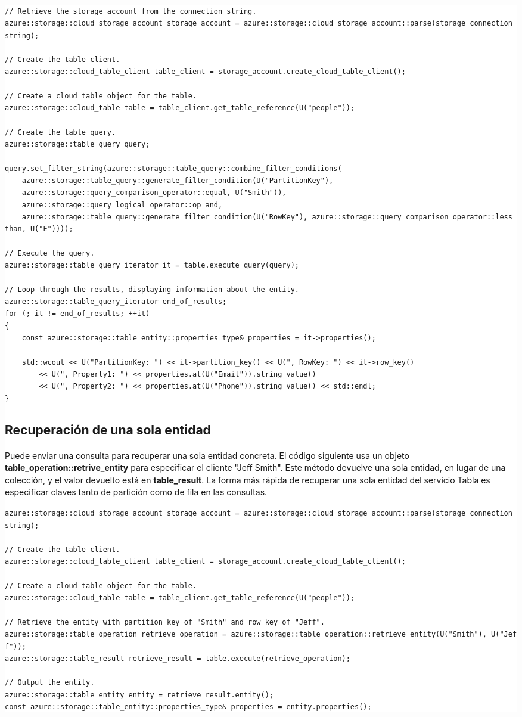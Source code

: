 	// Retrieve the storage account from the connection string.
	azure::storage::cloud_storage_account storage_account = azure::storage::cloud_storage_account::parse(storage_connection_string);

	// Create the table client.
	azure::storage::cloud_table_client table_client = storage_account.create_cloud_table_client();

	// Create a cloud table object for the table.
	azure::storage::cloud_table table = table_client.get_table_reference(U("people"));

	// Create the table query.
	azure::storage::table_query query;

	query.set_filter_string(azure::storage::table_query::combine_filter_conditions(
		azure::storage::table_query::generate_filter_condition(U("PartitionKey"),
		azure::storage::query_comparison_operator::equal, U("Smith")),
		azure::storage::query_logical_operator::op_and,
		azure::storage::table_query::generate_filter_condition(U("RowKey"), azure::storage::query_comparison_operator::less_than, U("E"))));

	// Execute the query.
	azure::storage::table_query_iterator it = table.execute_query(query);

	// Loop through the results, displaying information about the entity.
	azure::storage::table_query_iterator end_of_results;
	for (; it != end_of_results; ++it)
	{
		const azure::storage::table_entity::properties_type& properties = it->properties();

		std::wcout << U("PartitionKey: ") << it->partition_key() << U(", RowKey: ") << it->row_key()
			<< U(", Property1: ") << properties.at(U("Email")).string_value()
			<< U(", Property2: ") << properties.at(U("Phone")).string_value() << std::endl;
	}  

## Recuperación de una sola entidad
Puede enviar una consulta para recuperar una sola entidad concreta. El código siguiente usa un objeto **table\_operation::retrive\_entity** para especificar el cliente "Jeff Smith". Este método devuelve una sola entidad, en lugar de una colección, y el valor devuelto está en **table\_result**. La forma más rápida de recuperar una sola entidad del servicio Tabla es especificar claves tanto de partición como de fila en las consultas.

	azure::storage::cloud_storage_account storage_account = azure::storage::cloud_storage_account::parse(storage_connection_string);

	// Create the table client.
	azure::storage::cloud_table_client table_client = storage_account.create_cloud_table_client();

	// Create a cloud table object for the table.
	azure::storage::cloud_table table = table_client.get_table_reference(U("people"));

	// Retrieve the entity with partition key of "Smith" and row key of "Jeff".
	azure::storage::table_operation retrieve_operation = azure::storage::table_operation::retrieve_entity(U("Smith"), U("Jeff"));
	azure::storage::table_result retrieve_result = table.execute(retrieve_operation);

	// Output the entity.
	azure::storage::table_entity entity = retrieve_result.entity();
	const azure::storage::table_entity::properties_type& properties = entity.properties();
